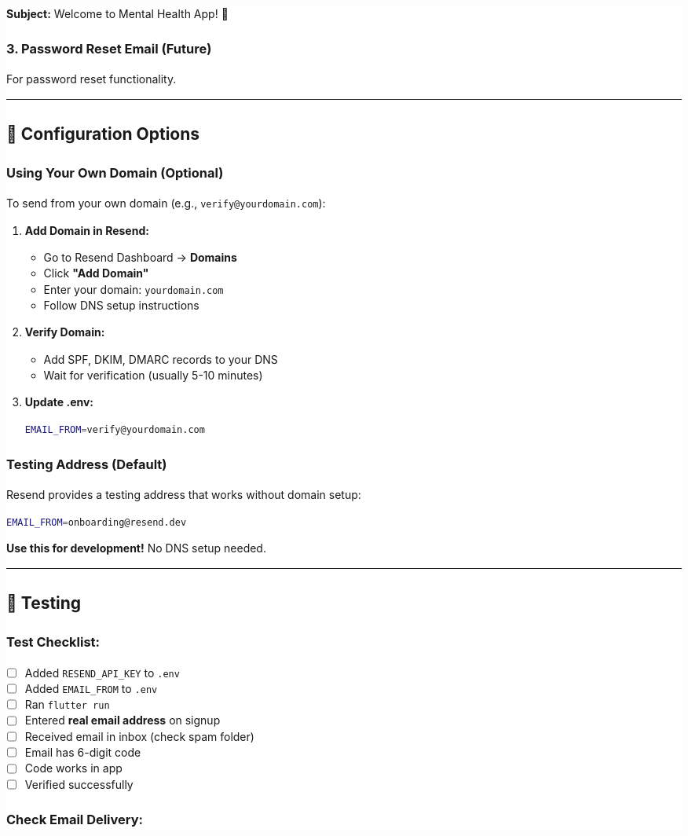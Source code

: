 **Subject:** Welcome to Mental Health App! 🌟

### 3. Password Reset Email (Future)

For password reset functionality.

---

## 🔧 Configuration Options

### Using Your Own Domain (Optional)

To send from your own domain (e.g., `verify@yourdomain.com`):

1. **Add Domain in Resend:**
   - Go to Resend Dashboard → **Domains**
   - Click **"Add Domain"**
   - Enter your domain: `yourdomain.com`
   - Follow DNS setup instructions

2. **Verify Domain:**
   - Add SPF, DKIM, DMARC records to your DNS
   - Wait for verification (usually 5-10 minutes)

3. **Update .env:**
   ```bash
   EMAIL_FROM=verify@yourdomain.com
   ```

### Testing Address (Default)

Resend provides a testing address that works without domain setup:
```bash
EMAIL_FROM=onboarding@resend.dev
```

**Use this for development!** No DNS setup needed.

---

## 🧪 Testing

### Test Checklist:

- [ ] Added `RESEND_API_KEY` to `.env`
- [ ] Added `EMAIL_FROM` to `.env`
- [ ] Ran `flutter run`
- [ ] Entered **real email address** on signup
- [ ] Received email in inbox (check spam folder)
- [ ] Email has 6-digit code
- [ ] Code works in app
- [ ] Verified successfully

### Check Email Delivery:
